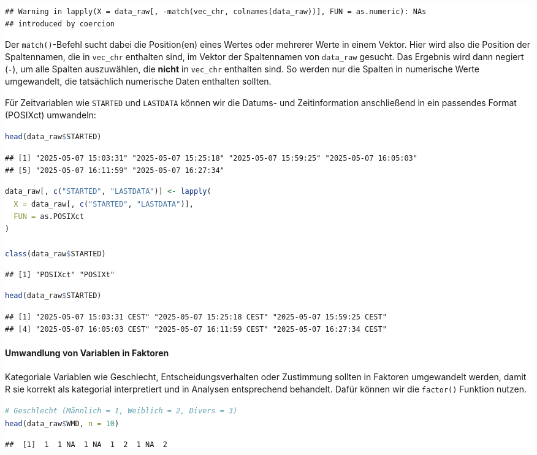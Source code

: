 ```
## Warning in lapply(X = data_raw[, -match(vec_chr, colnames(data_raw))], FUN = as.numeric): NAs
## introduced by coercion
```

Der `match()`-Befehl sucht dabei  die Position(en) eines Wertes oder mehrerer Werte in einem Vektor. Hier wird also die Position der Spaltennamen, die in `vec_chr` enthalten sind, im Vektor der Spaltennamen von `data_raw` gesucht. Das Ergebnis wird dann negiert (`-`), um alle Spalten auszuwählen, die **nicht** in `vec_chr` enthalten sind. So werden nur die Spalten in numerische Werte umgewandelt, die tatsächlich numerische Daten enthalten sollten.

Für Zeitvariablen wie `STARTED` und `LASTDATA` können wir die Datums- und Zeitinformation anschließend in ein passendes Format (POSIXct) umwandeln:


``` r
head(data_raw$STARTED)
```

```
## [1] "2025-05-07 15:03:31" "2025-05-07 15:25:18" "2025-05-07 15:59:25" "2025-05-07 16:05:03"
## [5] "2025-05-07 16:11:59" "2025-05-07 16:27:34"
```

``` r
data_raw[, c("STARTED", "LASTDATA")] <- lapply(
  X = data_raw[, c("STARTED", "LASTDATA")],
  FUN = as.POSIXct
)

class(data_raw$STARTED)
```

```
## [1] "POSIXct" "POSIXt"
```

``` r
head(data_raw$STARTED)
```

```
## [1] "2025-05-07 15:03:31 CEST" "2025-05-07 15:25:18 CEST" "2025-05-07 15:59:25 CEST"
## [4] "2025-05-07 16:05:03 CEST" "2025-05-07 16:11:59 CEST" "2025-05-07 16:27:34 CEST"
```

#### Umwandlung von Variablen in Faktoren

Kategoriale Variablen wie Geschlecht, Entscheidungsverhalten oder Zustimmung sollten in Faktoren umgewandelt werden, damit R sie korrekt als kategorial interpretiert und in Analysen entsprechend behandelt. Dafür können wir die `factor()` Funktion nutzen.


``` r
# Geschlecht (Männlich = 1, Weiblich = 2, Divers = 3)
head(data_raw$WMD, n = 10)
```

```
##  [1]  1  1 NA  1 NA  1  2  1 NA  2
```
